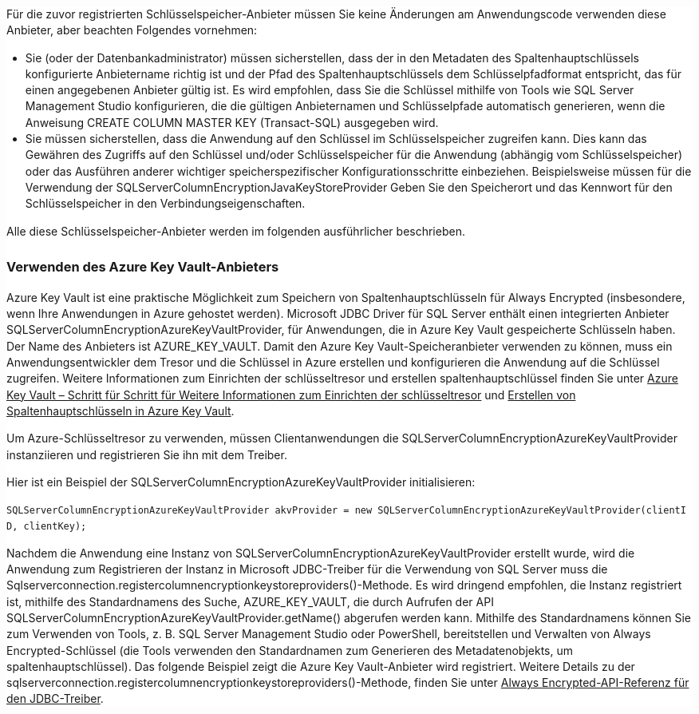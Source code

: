 Für die zuvor registrierten Schlüsselspeicher-Anbieter müssen Sie keine Änderungen am Anwendungscode verwenden diese Anbieter, aber beachten Folgendes vornehmen:

- Sie (oder der Datenbankadministrator) müssen sicherstellen, dass der in den Metadaten des Spaltenhauptschlüssels konfigurierte Anbietername richtig ist und der Pfad des Spaltenhauptschlüssels dem Schlüsselpfadformat entspricht, das für einen angegebenen Anbieter gültig ist. Es wird empfohlen, dass Sie die Schlüssel mithilfe von Tools wie SQL Server Management Studio konfigurieren, die die gültigen Anbieternamen und Schlüsselpfade automatisch generieren, wenn die Anweisung CREATE COLUMN MASTER KEY (Transact-SQL) ausgegeben wird.
- Sie müssen sicherstellen, dass die Anwendung auf den Schlüssel im Schlüsselspeicher zugreifen kann. Dies kann das Gewähren des Zugriffs auf den Schlüssel und/oder Schlüsselspeicher für die Anwendung (abhängig vom Schlüsselspeicher) oder das Ausführen anderer wichtiger speicherspezifischer Konfigurationsschritte einbeziehen. Beispielsweise müssen für die Verwendung der SQLServerColumnEncryptionJavaKeyStoreProvider Geben Sie den Speicherort und das Kennwort für den Schlüsselspeicher in den Verbindungseigenschaften. 

Alle diese Schlüsselspeicher-Anbieter werden im folgenden ausführlicher beschrieben.
  
### <a name="using-azure-key-vault-provider"></a>Verwenden des Azure Key Vault-Anbieters
Azure Key Vault ist eine praktische Möglichkeit zum Speichern von Spaltenhauptschlüsseln für Always Encrypted (insbesondere, wenn Ihre Anwendungen in Azure gehostet werden). Microsoft JDBC Driver für SQL Server enthält einen integrierten Anbieter SQLServerColumnEncryptionAzureKeyVaultProvider, für Anwendungen, die in Azure Key Vault gespeicherte Schlüsseln haben. Der Name des Anbieters ist AZURE_KEY_VAULT. Damit den Azure Key Vault-Speicheranbieter verwenden zu können, muss ein Anwendungsentwickler dem Tresor und die Schlüssel in Azure erstellen und konfigurieren die Anwendung auf die Schlüssel zugreifen. Weitere Informationen zum Einrichten der schlüsseltresor und erstellen spaltenhauptschlüssel finden Sie unter [Azure Key Vault – Schritt für Schritt für Weitere Informationen zum Einrichten der schlüsseltresor](https://blogs.technet.microsoft.com/kv/2015/06/02/azure-key-vault-step-by-step/) und [Erstellen von Spaltenhauptschlüsseln in Azure Key Vault](https://msdn.microsoft.com/library/mt723359.aspx#Anchor_2).  
  
Um Azure-Schlüsseltresor zu verwenden, müssen Clientanwendungen die SQLServerColumnEncryptionAzureKeyVaultProvider instanziieren und registrieren Sie ihn mit dem Treiber.

Hier ist ein Beispiel der SQLServerColumnEncryptionAzureKeyVaultProvider initialisieren:  
  
```  
SQLServerColumnEncryptionAzureKeyVaultProvider akvProvider = new SQLServerColumnEncryptionAzureKeyVaultProvider(clientID, clientKey); 
```

Nachdem die Anwendung eine Instanz von SQLServerColumnEncryptionAzureKeyVaultProvider erstellt wurde, wird die Anwendung zum Registrieren der Instanz in Microsoft JDBC-Treiber für die Verwendung von SQL Server muss die Sqlserverconnection.registercolumnencryptionkeystoreproviders()-Methode. Es wird dringend empfohlen, die Instanz registriert ist, mithilfe des Standardnamens des Suche, AZURE_KEY_VAULT, die durch Aufrufen der API SQLServerColumnEncryptionAzureKeyVaultProvider.getName() abgerufen werden kann. Mithilfe des Standardnamens können Sie zum Verwenden von Tools, z. B. SQL Server Management Studio oder PowerShell, bereitstellen und Verwalten von Always Encrypted-Schlüssel (die Tools verwenden den Standardnamen zum Generieren des Metadatenobjekts, um spaltenhauptschlüssel). Das folgende Beispiel zeigt die Azure Key Vault-Anbieter wird registriert. Weitere Details zu der sqlserverconnection.registercolumnencryptionkeystoreproviders()-Methode, finden Sie unter [Always Encrypted-API-Referenz für den JDBC-Treiber](../../connect/jdbc/always-encrypted-api-reference-for-the-jdbc-driver.md). 
